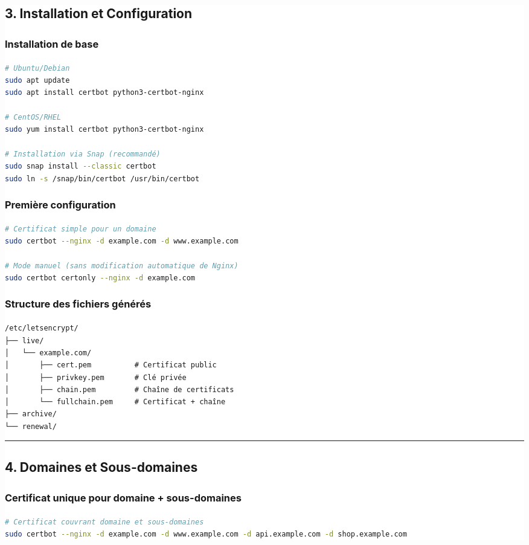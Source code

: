 
## 3. Installation et Configuration <a name="installation"></a>

### Installation de base

```bash
# Ubuntu/Debian
sudo apt update
sudo apt install certbot python3-certbot-nginx

# CentOS/RHEL
sudo yum install certbot python3-certbot-nginx

# Installation via Snap (recommandé)
sudo snap install --classic certbot
sudo ln -s /snap/bin/certbot /usr/bin/certbot
```

### Première configuration

```bash
# Certificat simple pour un domaine
sudo certbot --nginx -d example.com -d www.example.com

# Mode manuel (sans modification automatique de Nginx)
sudo certbot certonly --nginx -d example.com
```

### Structure des fichiers générés
```
/etc/letsencrypt/
├── live/
│   └── example.com/
│       ├── cert.pem          # Certificat public
│       ├── privkey.pem       # Clé privée
│       ├── chain.pem         # Chaîne de certificats
│       └── fullchain.pem     # Certificat + chaîne
├── archive/
└── renewal/
```

---

## 4. Domaines et Sous-domaines <a name="domaines"></a>

### Certificat unique pour domaine + sous-domaines

```bash
# Certificat couvrant domaine et sous-domaines
sudo certbot --nginx -d example.com -d www.example.com -d api.example.com -d shop.example.com
```
